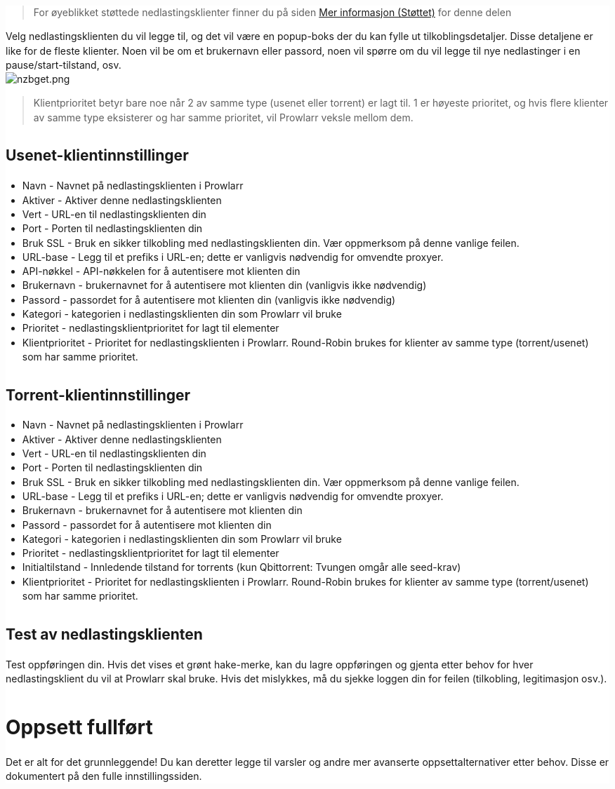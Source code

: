 > For øyeblikket støttede nedlastingsklienter finner du på siden [Mer informasjon (Støttet)](/prowlarr/supported#downloadclient) for denne delen

Velg nedlastingsklienten du vil legge til, og det vil være en popup-boks der du kan fylle ut tilkoblingsdetaljer. Disse detaljene er like for de fleste klienter. Noen vil be om et brukernavn eller passord, noen vil spørre om du vil legge til nye nedlastinger i en pause/start-tilstand, osv.  
![nzbget.png](/assets/prowlarr/nzbget.png)

> Klientprioritet betyr bare noe når 2 av samme type (usenet eller torrent) er lagt til. 1 er høyeste prioritet, og hvis flere klienter av samme type eksisterer og har samme prioritet, vil Prowlarr veksle mellom dem.

## Usenet-klientinnstillinger

- Navn - Navnet på nedlastingsklienten i Prowlarr
- Aktiver - Aktiver denne nedlastingsklienten
- Vert - URL-en til nedlastingsklienten din
- Port - Porten til nedlastingsklienten din
- Bruk SSL - Bruk en sikker tilkobling med nedlastingsklienten din. Vær oppmerksom på denne vanlige feilen.
- URL-base - Legg til et prefiks i URL-en; dette er vanligvis nødvendig for omvendte proxyer.
- API-nøkkel - API-nøkkelen for å autentisere mot klienten din
- Brukernavn - brukernavnet for å autentisere mot klienten din (vanligvis ikke nødvendig)
- Passord - passordet for å autentisere mot klienten din (vanligvis ikke nødvendig)
- Kategori - kategorien i nedlastingsklienten din som Prowlarr vil bruke
- Prioritet - nedlastingsklientprioritet for lagt til elementer
- Klientprioritet - Prioritet for nedlastingsklienten i Prowlarr. Round-Robin brukes for klienter av samme type (torrent/usenet) som har samme prioritet.

## Torrent-klientinnstillinger

- Navn - Navnet på nedlastingsklienten i Prowlarr
- Aktiver - Aktiver denne nedlastingsklienten
- Vert - URL-en til nedlastingsklienten din
- Port - Porten til nedlastingsklienten din
- Bruk SSL - Bruk en sikker tilkobling med nedlastingsklienten din. Vær oppmerksom på denne vanlige feilen.
- URL-base - Legg til et prefiks i URL-en; dette er vanligvis nødvendig for omvendte proxyer.
- Brukernavn - brukernavnet for å autentisere mot klienten din
- Passord - passordet for å autentisere mot klienten din
- Kategori - kategorien i nedlastingsklienten din som Prowlarr vil bruke
- Prioritet - nedlastingsklientprioritet for lagt til elementer
- Initialtilstand - Innledende tilstand for torrents (kun Qbittorrent: Tvungen omgår alle seed-krav)
- Klientprioritet - Prioritet for nedlastingsklienten i Prowlarr. Round-Robin brukes for klienter av samme type (torrent/usenet) som har samme prioritet.

## Test av nedlastingsklienten

Test oppføringen din. Hvis det vises et grønt hake-merke, kan du lagre oppføringen og gjenta etter behov for hver nedlastingsklient du vil at Prowlarr skal bruke. Hvis det mislykkes, må du sjekke loggen din for feilen (tilkobling, legitimasjon osv.).

# Oppsett fullført

Det er alt for det grunnleggende! Du kan deretter legge til varsler og andre mer avanserte oppsettalternativer etter behov. Disse er dokumentert på den fulle innstillingssiden.